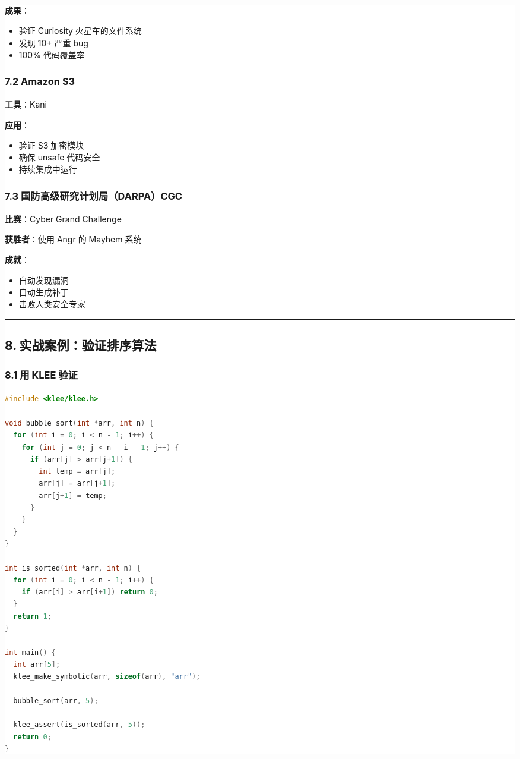 **成果**：

- 验证 Curiosity 火星车的文件系统
- 发现 10+ 严重 bug
- 100% 代码覆盖率

### 7.2 Amazon S3

**工具**：Kani

**应用**：

- 验证 S3 加密模块
- 确保 unsafe 代码安全
- 持续集成中运行

### 7.3 国防高级研究计划局（DARPA）CGC

**比赛**：Cyber Grand Challenge

**获胜者**：使用 Angr 的 Mayhem 系统

**成就**：

- 自动发现漏洞
- 自动生成补丁
- 击败人类安全专家

---

## 8. 实战案例：验证排序算法

### 8.1 用 KLEE 验证

```c
#include <klee/klee.h>

void bubble_sort(int *arr, int n) {
  for (int i = 0; i < n - 1; i++) {
    for (int j = 0; j < n - i - 1; j++) {
      if (arr[j] > arr[j+1]) {
        int temp = arr[j];
        arr[j] = arr[j+1];
        arr[j+1] = temp;
      }
    }
  }
}

int is_sorted(int *arr, int n) {
  for (int i = 0; i < n - 1; i++) {
    if (arr[i] > arr[i+1]) return 0;
  }
  return 1;
}

int main() {
  int arr[5];
  klee_make_symbolic(arr, sizeof(arr), "arr");

  bubble_sort(arr, 5);

  klee_assert(is_sorted(arr, 5));
  return 0;
}
```
